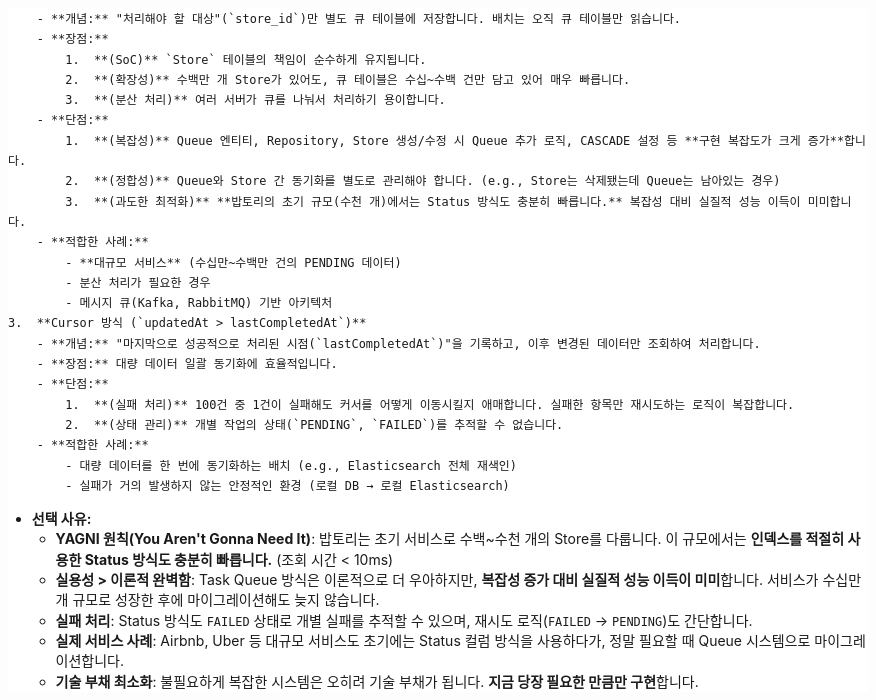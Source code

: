         - **개념:** "처리해야 할 대상"(`store_id`)만 별도 큐 테이블에 저장합니다. 배치는 오직 큐 테이블만 읽습니다.
        - **장점:**
            1.  **(SoC)** `Store` 테이블의 책임이 순수하게 유지됩니다.
            2.  **(확장성)** 수백만 개 Store가 있어도, 큐 테이블은 수십~수백 건만 담고 있어 매우 빠릅니다.
            3.  **(분산 처리)** 여러 서버가 큐를 나눠서 처리하기 용이합니다.
        - **단점:**
            1.  **(복잡성)** Queue 엔티티, Repository, Store 생성/수정 시 Queue 추가 로직, CASCADE 설정 등 **구현 복잡도가 크게 증가**합니다.
            2.  **(정합성)** Queue와 Store 간 동기화를 별도로 관리해야 합니다. (e.g., Store는 삭제됐는데 Queue는 남아있는 경우)
            3.  **(과도한 최적화)** **밥토리의 초기 규모(수천 개)에서는 Status 방식도 충분히 빠릅니다.** 복잡성 대비 실질적 성능 이득이 미미합니다.
        - **적합한 사례:**
            - **대규모 서비스** (수십만~수백만 건의 PENDING 데이터)
            - 분산 처리가 필요한 경우
            - 메시지 큐(Kafka, RabbitMQ) 기반 아키텍처
    3.  **Cursor 방식 (`updatedAt > lastCompletedAt`)**
        - **개념:** "마지막으로 성공적으로 처리된 시점(`lastCompletedAt`)"을 기록하고, 이후 변경된 데이터만 조회하여 처리합니다.
        - **장점:** 대량 데이터 일괄 동기화에 효율적입니다.
        - **단점:**
            1.  **(실패 처리)** 100건 중 1건이 실패해도 커서를 어떻게 이동시킬지 애매합니다. 실패한 항목만 재시도하는 로직이 복잡합니다.
            2.  **(상태 관리)** 개별 작업의 상태(`PENDING`, `FAILED`)를 추적할 수 없습니다.
        - **적합한 사례:**
            - 대량 데이터를 한 번에 동기화하는 배치 (e.g., Elasticsearch 전체 재색인)
            - 실패가 거의 발생하지 않는 안정적인 환경 (로컬 DB → 로컬 Elasticsearch)
- **선택 사유:**
    - **YAGNI 원칙(You Aren't Gonna Need It)**: 밥토리는 초기 서비스로 수백~수천 개의 Store를 다룹니다. 이 규모에서는 **인덱스를 적절히 사용한 Status 방식도 충분히 빠릅니다.** (조회 시간 < 10ms)
    - **실용성 > 이론적 완벽함**: Task Queue 방식은 이론적으로 더 우아하지만, **복잡성 증가 대비 실질적 성능 이득이 미미**합니다. 서비스가 수십만 개 규모로 성장한 후에 마이그레이션해도 늦지 않습니다.
    - **실패 처리**: Status 방식도 `FAILED` 상태로 개별 실패를 추적할 수 있으며, 재시도 로직(`FAILED` → `PENDING`)도 간단합니다.
    - **실제 서비스 사례**: Airbnb, Uber 등 대규모 서비스도 초기에는 Status 컬럼 방식을 사용하다가, 정말 필요할 때 Queue 시스템으로 마이그레이션합니다.
    - **기술 부채 최소화**: 불필요하게 복잡한 시스템은 오히려 기술 부채가 됩니다. **지금 당장 필요한 만큼만 구현**합니다.
